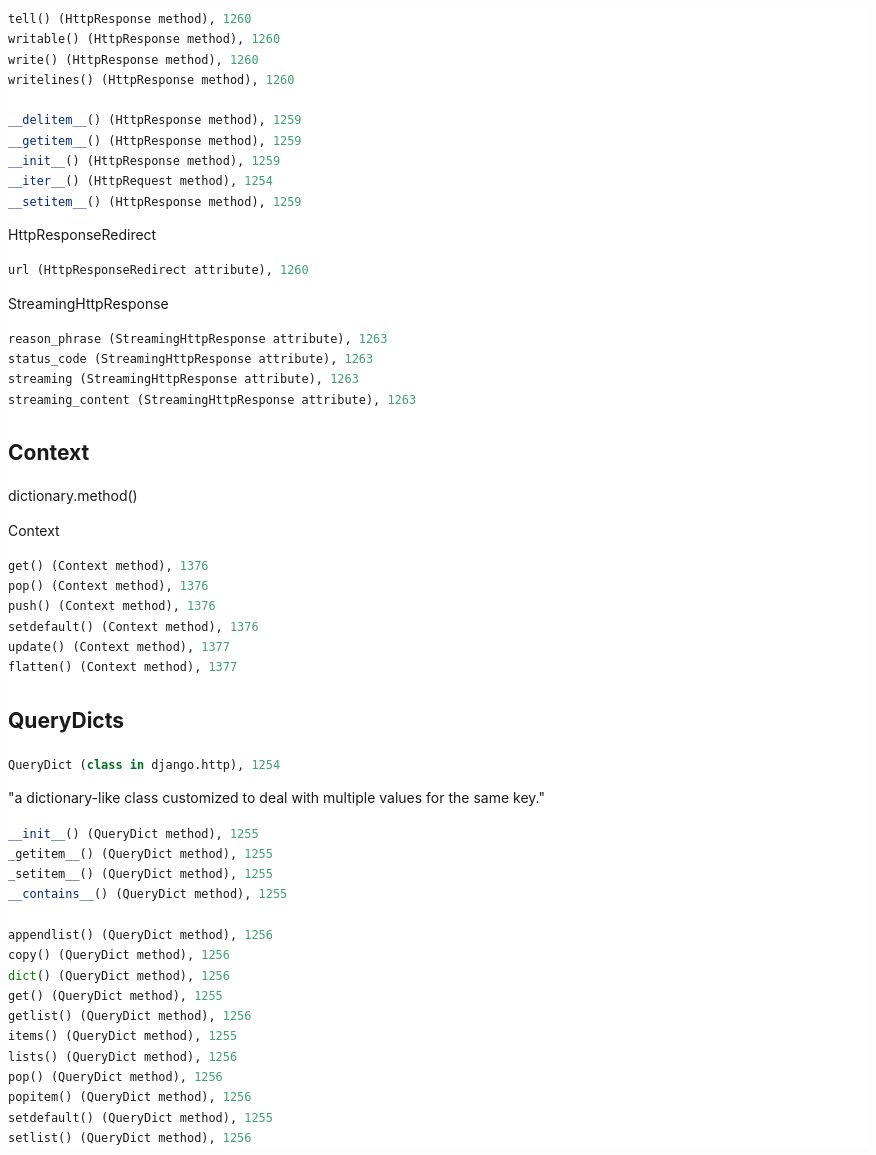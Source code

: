 ```python
tell() (HttpResponse method), 1260
writable() (HttpResponse method), 1260 
write() (HttpResponse method), 1260 
writelines() (HttpResponse method), 1260 

__delitem__() (HttpResponse method), 1259 
__getitem__() (HttpResponse method), 1259 
__init__() (HttpResponse method), 1259 
__iter__() (HttpRequest method), 1254 
__setitem__() (HttpResponse method), 1259 
```

HttpResponseRedirect

```python
url (HttpResponseRedirect attribute), 1260 
```

StreamingHttpResponse

```python
reason_phrase (StreamingHttpResponse attribute), 1263 
status_code (StreamingHttpResponse attribute), 1263 
streaming (StreamingHttpResponse attribute), 1263 
streaming_content (StreamingHttpResponse attribute), 1263 
```

## Context

dictionary.method()

Context

```python
get() (Context method), 1376 
pop() (Context method), 1376 
push() (Context method), 1376 
setdefault() (Context method), 1376 
update() (Context method), 1377 
flatten() (Context method), 1377 
```

## QueryDicts



```python
QueryDict (class in django.http), 1254 
```

"a dictionary-like class customized to deal with multiple values for the same key."

```python
__init__() (QueryDict method), 1255 
_getitem__() (QueryDict method), 1255 
_setitem__() (QueryDict method), 1255 
__contains__() (QueryDict method), 1255 

appendlist() (QueryDict method), 1256 
copy() (QueryDict method), 1256 
dict() (QueryDict method), 1256 
get() (QueryDict method), 1255 
getlist() (QueryDict method), 1256 
items() (QueryDict method), 1255 
lists() (QueryDict method), 1256 
pop() (QueryDict method), 1256 
popitem() (QueryDict method), 1256 
setdefault() (QueryDict method), 1255 
setlist() (QueryDict method), 1256 
```